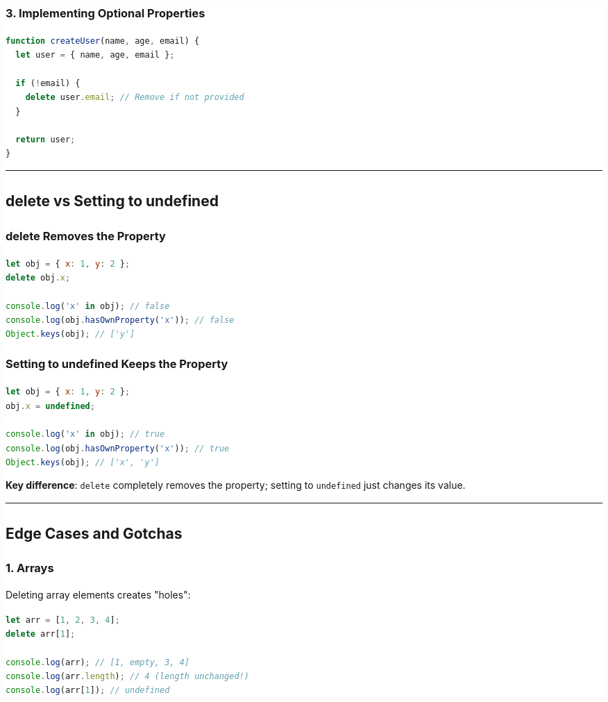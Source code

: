 ### 3. Implementing Optional Properties

```javascript
function createUser(name, age, email) {
  let user = { name, age, email };

  if (!email) {
    delete user.email; // Remove if not provided
  }

  return user;
}
```

---

## delete vs Setting to undefined

### delete Removes the Property

```javascript
let obj = { x: 1, y: 2 };
delete obj.x;

console.log('x' in obj); // false
console.log(obj.hasOwnProperty('x')); // false
Object.keys(obj); // ['y']
```

### Setting to undefined Keeps the Property

```javascript
let obj = { x: 1, y: 2 };
obj.x = undefined;

console.log('x' in obj); // true
console.log(obj.hasOwnProperty('x')); // true
Object.keys(obj); // ['x', 'y']
```

**Key difference**: `delete` completely removes the property; setting to `undefined` just changes its value.

---

## Edge Cases and Gotchas

### 1. Arrays

Deleting array elements creates "holes":

```javascript
let arr = [1, 2, 3, 4];
delete arr[1];

console.log(arr); // [1, empty, 3, 4]
console.log(arr.length); // 4 (length unchanged!)
console.log(arr[1]); // undefined
```
